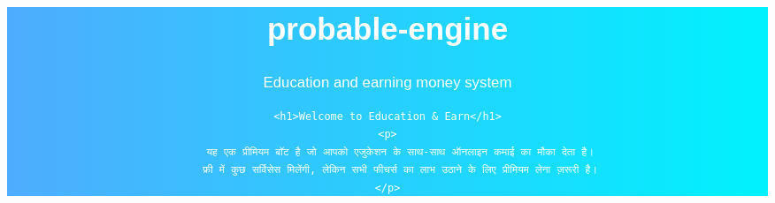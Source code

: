 # probable-engine
Education and earning money system
<!DOCTYPE html>
<html lang="en">
<head>
    <meta charset="UTF-8">
    <meta name="viewport" content="width=device-width, initial-scale=1.0">
    <title>Education & Earn</title>
    <style>
        body {
            font-family: Arial, sans-serif;
            background: linear-gradient(to right, #4facfe, #00f2fe);
            text-align: center;
            color: white;
            padding: 20px;
        }
        h1 {
            font-size: 2.5em;
            margin-top: 30px;
        }
        p {
            font-size: 1.2em;
            max-width: 600px;
            margin: 10px auto;
        }
        .btn {
            display: inline-block;
            padding: 12px 25px;
            margin-top: 20px;
            background: #ff9800;
            color: white;
            text-decoration: none;
            font-weight: bold;
            border-radius: 8px;
            transition: background 0.3s;
        }
        .btn:hover {
            background: #e68900;
        }
        .contact {
            margin-top: 30px;
            background: rgba(255, 255, 255, 0.2);
            padding: 15px;
            border-radius: 8px;
        }
    </style>
</head>
<body>

    <h1>Welcome to Education & Earn</h1>
    <p>
        यह एक प्रीमियम बॉट है जो आपको एजुकेशन के साथ-साथ ऑनलाइन कमाई का मौका देता है।
        फ्री में कुछ सर्विसेस मिलेंगी, लेकिन सभी फीचर्स का लाभ उठाने के लिए प्रीमियम लेना ज़रूरी है।
    </p>
